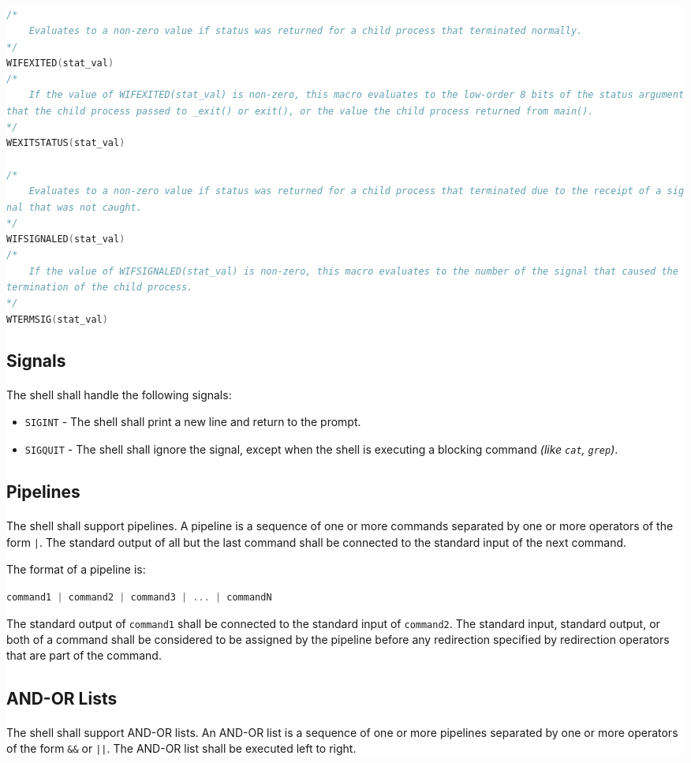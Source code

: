 ```c
/*
	Evaluates to a non-zero value if status was returned for a child process that terminated normally.
*/
WIFEXITED(stat_val)
/*
	If the value of WIFEXITED(stat_val) is non-zero, this macro evaluates to the low-order 8 bits of the status argument that the child process passed to _exit() or exit(), or the value the child process returned from main().
*/
WEXITSTATUS(stat_val)

/*
	Evaluates to a non-zero value if status was returned for a child process that terminated due to the receipt of a signal that was not caught.
*/
WIFSIGNALED(stat_val)
/*
	If the value of WIFSIGNALED(stat_val) is non-zero, this macro evaluates to the number of the signal that caused the termination of the child process.
*/
WTERMSIG(stat_val)
```

## Signals

The shell shall handle the following signals:

- `SIGINT` - The shell shall print a new line and return to the prompt.

- `SIGQUIT` - The shell shall ignore the signal, except when the shell is executing a blocking command _(like `cat`, `grep`)_.

## Pipelines

The shell shall support pipelines. A pipeline is a sequence of one or more commands separated by one or more operators of the form `|`. The standard output of all but the last command shall be connected to the standard input of the next command.

The format of a pipeline is:

```c
command1 | command2 | command3 | ... | commandN
```

The standard output of `command1` shall be connected to the standard input of `command2`. The standard input, standard output, or both of a command shall be considered to be assigned by the pipeline before any redirection specified by redirection operators that are part of the command.

## AND-OR Lists

The shell shall support AND-OR lists. An AND-OR list is a sequence of one or more pipelines separated by one or more operators of the form `&&` or `||`. The AND-OR list shall be executed left to right.
